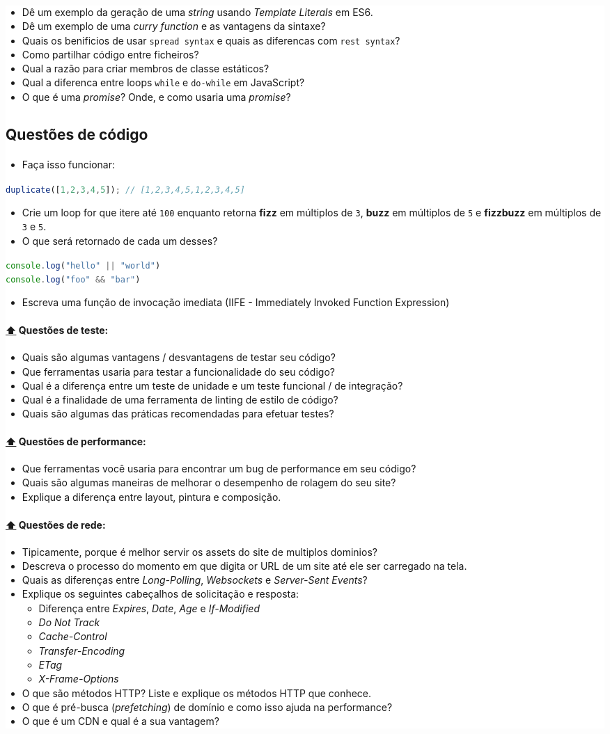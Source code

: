 * Dê um exemplo da geração de uma _string_ usando _Template Literals_ em ES6.
* Dê um exemplo de uma _curry function_ e as vantagens da sintaxe?
* Quais os benificios de usar `spread syntax` e quais as diferencas com `rest syntax`?
* Como partilhar código entre ficheiros?
* Qual a razão para criar membros de classe estáticos?
* Qual a diferenca entre loops `while` e `do-while` em JavaScript?
* O que é uma _promise_? Onde, e como usaria uma _promise_?

## Questões de código
* Faça isso funcionar:
```javascript
duplicate([1,2,3,4,5]); // [1,2,3,4,5,1,2,3,4,5]
```
* Crie um loop for que itere até `100` enquanto retorna **fizz** em múltiplos de `3`, **buzz** em múltiplos de `5` e **fizzbuzz** em múltiplos de `3` e `5`.
* O que será retornado de cada um desses?
```javascript
console.log("hello" || "world")
console.log("foo" && "bar")
```
* Escreva uma função de invocação imediata (IIFE - Immediately Invoked Function Expression)

#### [⬆](#toc) <a name='testing'>Questões de teste:</a>

* Quais são algumas vantagens / desvantagens de testar seu código?
* Que ferramentas usaria para testar a funcionalidade do seu código?
* Qual é a diferença entre um teste de unidade e um teste funcional / de integração?
* Qual é a finalidade de uma ferramenta de linting de estilo de código?
* Quais são algumas das práticas recomendadas para efetuar testes?

#### [⬆](#toc) <a name='performance'>Questões de performance:</a>

* Que ferramentas você usaria para encontrar um bug de performance em seu código?
* Quais são algumas maneiras de melhorar o desempenho de rolagem do seu site?
* Explique a diferença entre layout, pintura e composição.

#### [⬆](#toc) <a name='network'>Questões de rede:</a>

* Tipicamente, porque é melhor servir os assets do site de multiplos dominios?
* Descreva o processo do momento em que digita or URL de um site até ele ser carregado na tela.
* Quais as diferenças entre _Long-Polling_, _Websockets_ e _Server-Sent Events_?
* Explique os seguintes cabeçalhos de solicitação e resposta:
  * Diferença entre _Expires_, _Date_, _Age_ e _If-Modified_
  * _Do Not Track_
  * _Cache-Control_
  * _Transfer-Encoding_
  * _ETag_
  * _X-Frame-Options_
* O que são métodos HTTP? Liste e explique os métodos HTTP que conhece.
* O que é pré-busca (_prefetching_) de domínio e como isso ajuda na performance?
* O que é um CDN e qual é a sua vantagem?
